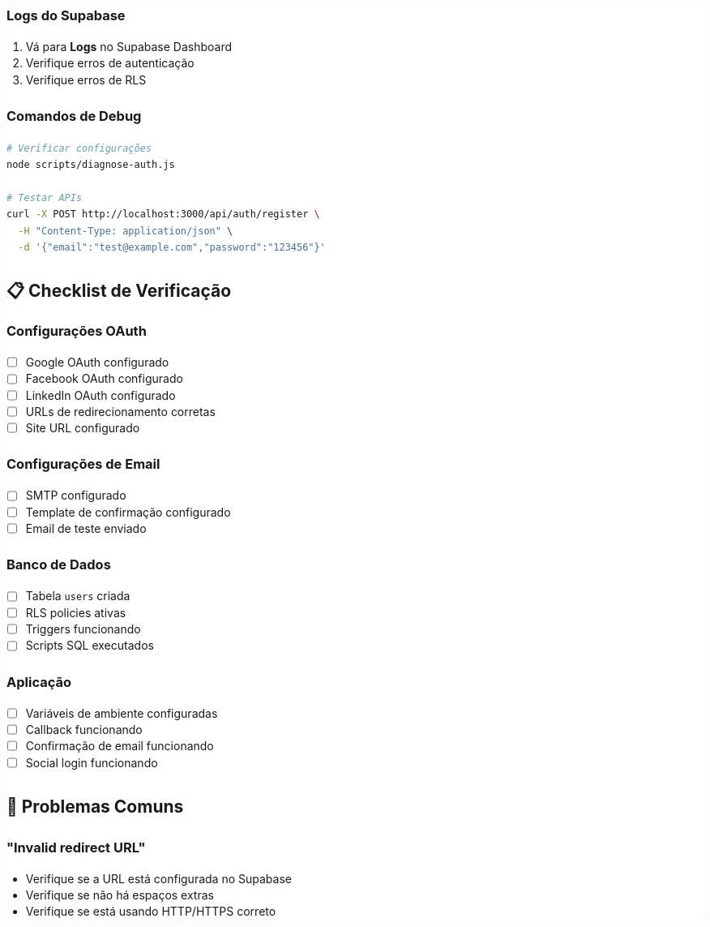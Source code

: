 ### **Logs do Supabase**
1. Vá para **Logs** no Supabase Dashboard
2. Verifique erros de autenticação
3. Verifique erros de RLS

### **Comandos de Debug**
```bash
# Verificar configurações
node scripts/diagnose-auth.js

# Testar APIs
curl -X POST http://localhost:3000/api/auth/register \
  -H "Content-Type: application/json" \
  -d '{"email":"test@example.com","password":"123456"}'
```

## 📋 **Checklist de Verificação**

### **Configurações OAuth**
- [ ] Google OAuth configurado
- [ ] Facebook OAuth configurado
- [ ] LinkedIn OAuth configurado
- [ ] URLs de redirecionamento corretas
- [ ] Site URL configurado

### **Configurações de Email**
- [ ] SMTP configurado
- [ ] Template de confirmação configurado
- [ ] Email de teste enviado

### **Banco de Dados**
- [ ] Tabela `users` criada
- [ ] RLS policies ativas
- [ ] Triggers funcionando
- [ ] Scripts SQL executados

### **Aplicação**
- [ ] Variáveis de ambiente configuradas
- [ ] Callback funcionando
- [ ] Confirmação de email funcionando
- [ ] Social login funcionando

## 🚨 **Problemas Comuns**

### **"Invalid redirect URL"**
- Verifique se a URL está configurada no Supabase
- Verifique se não há espaços extras
- Verifique se está usando HTTP/HTTPS correto

